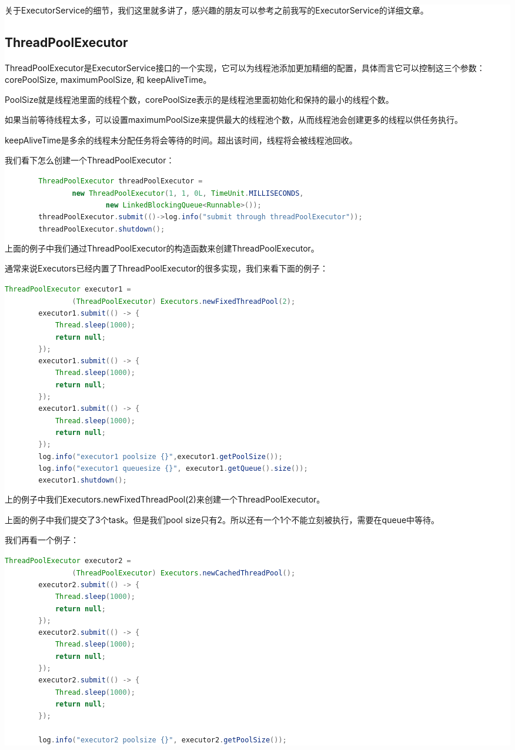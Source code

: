 关于ExecutorService的细节，我们这里就多讲了，感兴趣的朋友可以参考之前我写的ExecutorService的详细文章。

## ThreadPoolExecutor

ThreadPoolExecutor是ExecutorService接口的一个实现，它可以为线程池添加更加精细的配置，具体而言它可以控制这三个参数：corePoolSize, maximumPoolSize, 和 keepAliveTime。

PoolSize就是线程池里面的线程个数，corePoolSize表示的是线程池里面初始化和保持的最小的线程个数。

如果当前等待线程太多，可以设置maximumPoolSize来提供最大的线程池个数，从而线程池会创建更多的线程以供任务执行。

keepAliveTime是多余的线程未分配任务将会等待的时间。超出该时间，线程将会被线程池回收。

我们看下怎么创建一个ThreadPoolExecutor：

~~~java
        ThreadPoolExecutor threadPoolExecutor =
                new ThreadPoolExecutor(1, 1, 0L, TimeUnit.MILLISECONDS,
                        new LinkedBlockingQueue<Runnable>());
        threadPoolExecutor.submit(()->log.info("submit through threadPoolExecutor"));
        threadPoolExecutor.shutdown();
~~~

上面的例子中我们通过ThreadPoolExecutor的构造函数来创建ThreadPoolExecutor。

通常来说Executors已经内置了ThreadPoolExecutor的很多实现，我们来看下面的例子：

~~~java
ThreadPoolExecutor executor1 =
                (ThreadPoolExecutor) Executors.newFixedThreadPool(2);
        executor1.submit(() -> {
            Thread.sleep(1000);
            return null;
        });
        executor1.submit(() -> {
            Thread.sleep(1000);
            return null;
        });
        executor1.submit(() -> {
            Thread.sleep(1000);
            return null;
        });
        log.info("executor1 poolsize {}",executor1.getPoolSize());
        log.info("executor1 queuesize {}", executor1.getQueue().size());
        executor1.shutdown();
~~~

上的例子中我们Executors.newFixedThreadPool(2)来创建一个ThreadPoolExecutor。

上面的例子中我们提交了3个task。但是我们pool size只有2。所以还有一个1个不能立刻被执行，需要在queue中等待。

我们再看一个例子：

~~~java
ThreadPoolExecutor executor2 =
                (ThreadPoolExecutor) Executors.newCachedThreadPool();
        executor2.submit(() -> {
            Thread.sleep(1000);
            return null;
        });
        executor2.submit(() -> {
            Thread.sleep(1000);
            return null;
        });
        executor2.submit(() -> {
            Thread.sleep(1000);
            return null;
        });

        log.info("executor2 poolsize {}", executor2.getPoolSize());
~~~